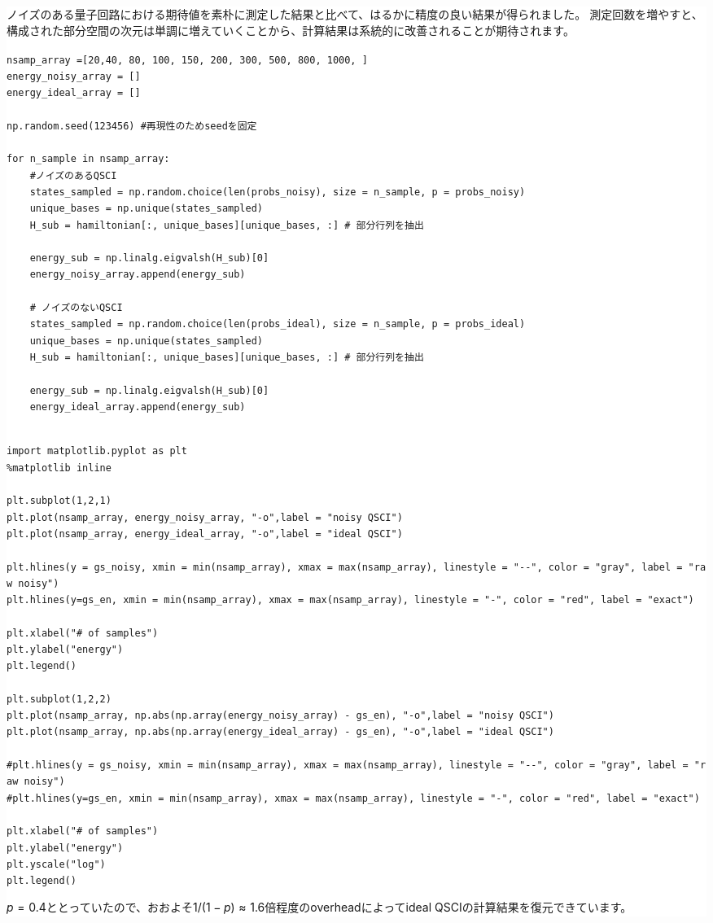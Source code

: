 ノイズのある量子回路における期待値を素朴に測定した結果と比べて、はるかに精度の良い結果が得られました。
測定回数を増やすと、構成された部分空間の次元は単調に増えていくことから、計算結果は系統的に改善されることが期待されます。

```{code-cell} ipython3
nsamp_array =[20,40, 80, 100, 150, 200, 300, 500, 800, 1000, ]
energy_noisy_array = []
energy_ideal_array = []

np.random.seed(123456) #再現性のためseedを固定

for n_sample in nsamp_array:
    #ノイズのあるQSCI
    states_sampled = np.random.choice(len(probs_noisy), size = n_sample, p = probs_noisy)
    unique_bases = np.unique(states_sampled)
    H_sub = hamiltonian[:, unique_bases][unique_bases, :] # 部分行列を抽出
    
    energy_sub = np.linalg.eigvalsh(H_sub)[0]
    energy_noisy_array.append(energy_sub)

    # ノイズのないQSCI
    states_sampled = np.random.choice(len(probs_ideal), size = n_sample, p = probs_ideal)
    unique_bases = np.unique(states_sampled)
    H_sub = hamiltonian[:, unique_bases][unique_bases, :] # 部分行列を抽出
    
    energy_sub = np.linalg.eigvalsh(H_sub)[0]
    energy_ideal_array.append(energy_sub)
        
```

```{code-cell} ipython3
import matplotlib.pyplot as plt
%matplotlib inline

plt.subplot(1,2,1)
plt.plot(nsamp_array, energy_noisy_array, "-o",label = "noisy QSCI")
plt.plot(nsamp_array, energy_ideal_array, "-o",label = "ideal QSCI")

plt.hlines(y = gs_noisy, xmin = min(nsamp_array), xmax = max(nsamp_array), linestyle = "--", color = "gray", label = "raw noisy")
plt.hlines(y=gs_en, xmin = min(nsamp_array), xmax = max(nsamp_array), linestyle = "-", color = "red", label = "exact")

plt.xlabel("# of samples")
plt.ylabel("energy")
plt.legend()

plt.subplot(1,2,2)
plt.plot(nsamp_array, np.abs(np.array(energy_noisy_array) - gs_en), "-o",label = "noisy QSCI")
plt.plot(nsamp_array, np.abs(np.array(energy_ideal_array) - gs_en), "-o",label = "ideal QSCI")

#plt.hlines(y = gs_noisy, xmin = min(nsamp_array), xmax = max(nsamp_array), linestyle = "--", color = "gray", label = "raw noisy")
#plt.hlines(y=gs_en, xmin = min(nsamp_array), xmax = max(nsamp_array), linestyle = "-", color = "red", label = "exact")

plt.xlabel("# of samples")
plt.ylabel("energy")
plt.yscale("log")
plt.legend()
```

$p=0.4$ととっていたので、おおよそ$1/(1-p) \approx 1.6$倍程度のoverheadによってideal QSCIの計算結果を復元できています。

```{code-cell} ipython3

```
